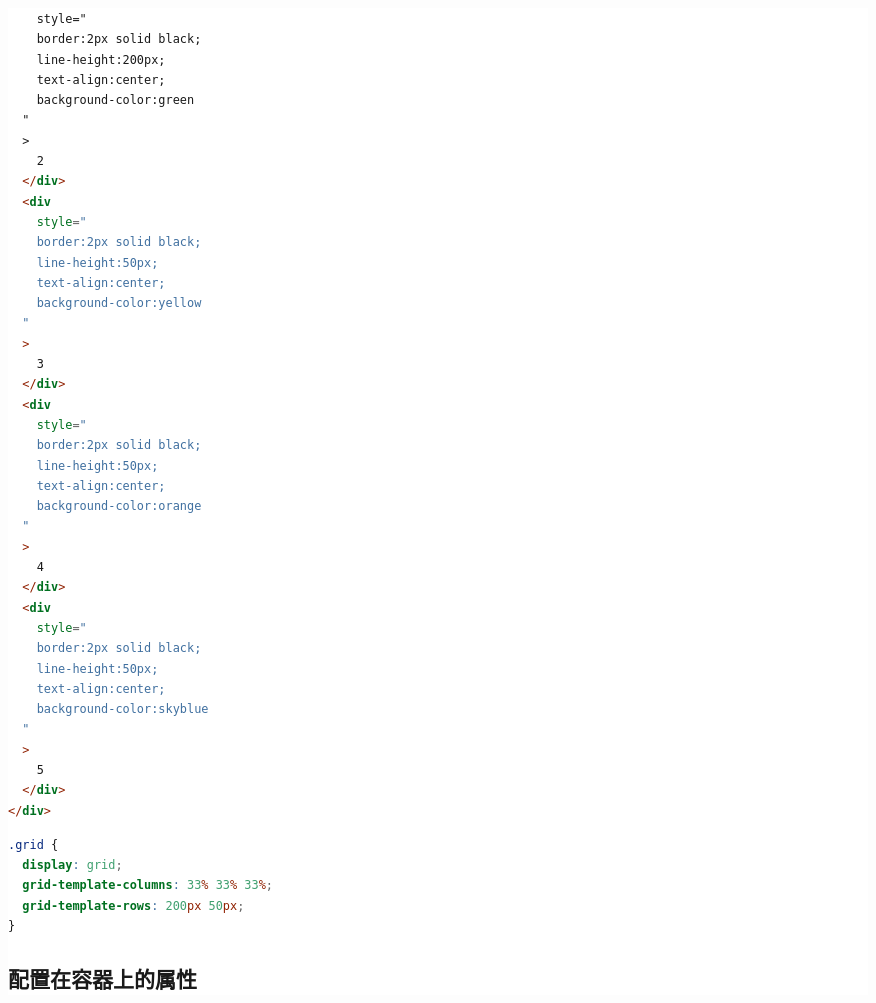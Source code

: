 ```html
    style="
    border:2px solid black;
    line-height:200px;
    text-align:center;
    background-color:green
  "
  >
    2
  </div>
  <div
    style="
    border:2px solid black;
    line-height:50px;
    text-align:center;
    background-color:yellow
  "
  >
    3
  </div>
  <div
    style="
    border:2px solid black;
    line-height:50px;
    text-align:center;
    background-color:orange
  "
  >
    4
  </div>
  <div
    style="
    border:2px solid black;
    line-height:50px;
    text-align:center;
    background-color:skyblue
  "
  >
    5
  </div>
</div>
```

```css
.grid {
  display: grid;
  grid-template-columns: 33% 33% 33%;
  grid-template-rows: 200px 50px;
}
```

## 配置在容器上的属性
